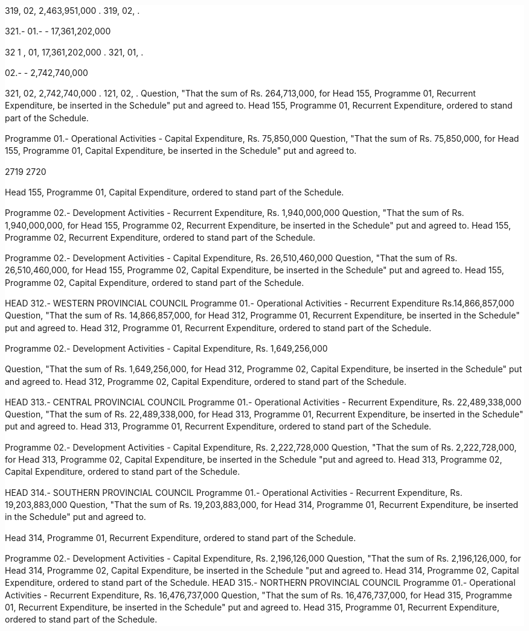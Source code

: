 319, 02, 2,463,951,000 . 319, 02, .

321.- 01.- - 17,361,202,000

32 1 , 01, 17,361,202,000 . 321, 01, .

02.- - 2,742,740,000

321, 02, 2,742,740,000 . 121, 02, . Question, "That the sum of Rs. 264,713,000, for Head 155, Programme 01, Recurrent Expenditure, be inserted in the Schedule" put and agreed to. Head 155, Programme 01, Recurrent Expenditure, ordered to stand part of the Schedule.

Programme 01.- Operational Activities - Capital Expenditure, Rs. 75,850,000 Question, "That the sum of Rs. 75,850,000, for Head 155, Programme 01, Capital Expenditure, be inserted in the Schedule" put and agreed to.

2719 2720

Head 155, Programme 01, Capital Expenditure, ordered to stand part of the Schedule.

Programme 02.- Development Activities - Recurrent Expenditure, Rs. 1,940,000,000 Question, "That the sum of Rs. 1,940,000,000, for Head 155, Programme 02, Recurrent Expenditure, be inserted in the Schedule" put and agreed to. Head 155, Programme 02, Recurrent Expenditure, ordered to stand part of the Schedule.

Programme 02.- Development Activities - Capital Expenditure, Rs. 26,510,460,000 Question, "That the sum of Rs. 26,510,460,000, for Head 155, Programme 02, Capital Expenditure, be inserted in the Schedule" put and agreed to. Head 155, Programme 02, Capital Expenditure, ordered to stand part of the Schedule.

HEAD 312.- WESTERN PROVINCIAL COUNCIL Programme 01.- Operational Activities - Recurrent Expenditure Rs.14,866,857,000 Question, "That the sum of Rs. 14,866,857,000, for Head 312, Programme 01, Recurrent Expenditure, be inserted in the Schedule" put and agreed to. Head 312, Programme 01, Recurrent Expenditure, ordered to stand part of the Schedule.

Programme 02.- Development Activities - Capital Expenditure, Rs. 1,649,256,000

Question, "That the sum of Rs. 1,649,256,000, for Head 312, Programme 02, Capital Expenditure, be inserted in the Schedule" put and agreed to. Head 312, Programme 02, Capital Expenditure, ordered to stand part of the Schedule.

HEAD 313.- CENTRAL PROVINCIAL COUNCIL Programme 01.- Operational Activities - Recurrent Expenditure, Rs. 22,489,338,000 Question, "That the sum of Rs. 22,489,338,000, for Head 313, Programme 01, Recurrent Expenditure, be inserted in the Schedule" put and agreed to. Head 313, Programme 01, Recurrent Expenditure, ordered to stand part of the Schedule.

Programme 02.- Development Activities - Capital Expenditure, Rs. 2,222,728,000 Question, "That the sum of Rs. 2,222,728,000, for Head 313, Programme 02, Capital Expenditure, be inserted in the Schedule "put and agreed to. Head 313, Programme 02, Capital Expenditure, ordered to stand part of the Schedule.

HEAD 314.- SOUTHERN PROVINCIAL COUNCIL Programme 01.- Operational Activities - Recurrent Expenditure, Rs. 19,203,883,000 Question, "That the sum of Rs. 19,203,883,000, for Head 314, Programme 01, Recurrent Expenditure, be inserted in the Schedule" put and agreed to.

Head 314, Programme 01, Recurrent Expenditure, ordered to stand part of the Schedule.

Programme 02.- Development Activities - Capital Expenditure, Rs. 2,196,126,000 Question, "That the sum of Rs. 2,196,126,000, for Head 314, Programme 02, Capital Expenditure, be inserted in the Schedule "put and agreed to. Head 314, Programme 02, Capital Expenditure, ordered to stand part of the Schedule. HEAD 315.- NORTHERN PROVINCIAL COUNCIL Programme 01.- Operational Activities - Recurrent Expenditure, Rs. 16,476,737,000 Question, "That the sum of Rs. 16,476,737,000, for Head 315, Programme 01, Recurrent Expenditure, be inserted in the Schedule" put and agreed to. Head 315, Programme 01, Recurrent Expenditure, ordered to stand part of the Schedule.

